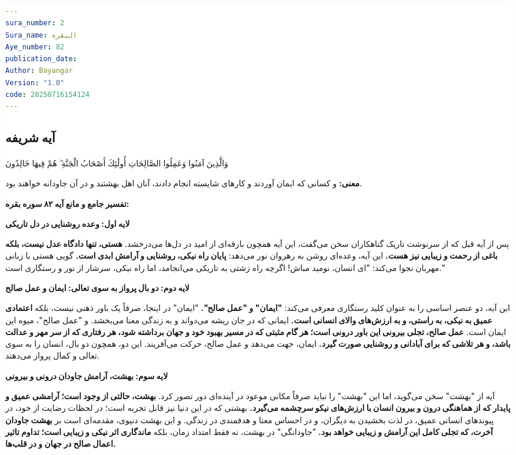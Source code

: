 ```yaml
---
sura_number: 2
Sura_name: البقره
Aye_number: 82
publication_date: 
Author: Bayangar
Version: "1.0"
code: 20250716154124
---
```


## آیه شریفه

وَالَّذِينَ آمَنُوا وَعَمِلُوا الصَّالِحَاتِ أُولَٰئِكَ أَصْحَابُ الْجَنَّةِ ۖ هُمْ فِيهَا خَالِدُونَ 

**معنی:** و کسانی که ایمان آوردند و کارهای شایسته انجام دادند، آنان اهل
بهشتند و در آن جاودانه خواهند بود.

**تفسیر جامع و مانع آیه ۸۲ سوره بقره:**

**لایه اول: وعده روشنایی در دل تاریکی**

پس از آیه قبل که از سرنوشت تاریک گناهکاران سخن می‌گفت، این آیه همچون
بارقه‌ای از امید در دل‌ها می‌درخشد. **هستی، تنها دادگاه عدل نیست، بلکه باغی
از رحمت و زیبایی نیز هست.** این آیه، وعده‌ای روشن به رهروان نور می‌دهد:
**پایان راه نیکی، روشنایی و آرامش ابدی است.** گویی هستی با زبانی مهربان
نجوا می‌کند: "ای انسان، نومید مباش! اگرچه راه زشتی به تاریکی می‌انجامد،
اما راه نیکی، سرشار از نور و رستگاری است."

**لایه دوم: دو بال پرواز به سوی تعالی: ایمان و عمل صالح**

این آیه، دو عنصر اساسی را به عنوان کلید رستگاری معرفی می‌کند: **"ایمان" و
"عمل صالح".** "ایمان" در اینجا، صرفاً یک باور ذهنی نیست، بلکه **اعتمادی
عمیق به نیکی، به راستی، و به ارزش‌های والای انسانی است.** ایمانی که در
جان ریشه می‌دواند و به زندگی معنا می‌بخشد. و "عمل صالح"، میوه این ایمان
است. **عمل صالح، تجلی بیرونی این باور درونی است؛ هر گام مثبتی که در مسیر
بهبود خود و جهان برداشته شود، هر رفتاری که از سر مهر و عدالت باشد، و هر
تلاشی که برای آبادانی و روشنایی صورت گیرد.** ایمان، جهت می‌دهد و عمل
صالح، حرکت می‌آفریند. این دو، همچون دو بال، انسان را به سوی تعالی و کمال
پرواز می‌دهند.

**لایه سوم: بهشت، آرامش جاودان درونی و بیرونی**

آیه از "بهشت" سخن می‌گوید، اما این "بهشت" را نباید صرفاً مکانی موعود در
آینده‌ای دور تصور کرد. **بهشت، حالتی از وجود است؛ آرامشی عمیق و پایدار که
از هماهنگی درون و بیرون انسان با ارزش‌های نیکو سرچشمه می‌گیرد.** بهشتی که
در این دنیا نیز قابل تجربه است؛ در لحظات رضایت از خود، در پیوندهای
انسانی عمیق، در لذت بخشیدن به دیگران، و در احساس معنا و هدفمندی در
زندگی. و این بهشت دنیوی، مقدمه‌ای است بر **بهشت جاودان آخرت، که تجلی کامل
این آرامش و زیبایی خواهد بود.** "جاودانگی" در بهشت، نه فقط امتداد زمان،
بلکه **ماندگاری اثر نیکی و زیبایی است؛ تداوم تاثیر اعمال صالح در جهان و
در قلب‌ها.**
